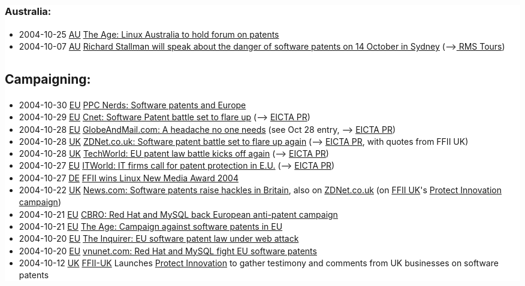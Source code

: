 ### Australia:

-   2004-10-25 [ AU](SwpatauEn "wikilink") [The Age: Linux Australia to
    hold forum on
    patents](http://www.theage.com.au/articles/2004/10/25/1098556329969.html "wikilink")
-   2004-10-07 [ AU](SwpatauEn "wikilink") [Richard Stallman will speak
    about the danger of software patents on 14 October in
    Sydney](http://www.newbrainframes.org/index.php?id=719&tid=5&par=3 "wikilink")
    (\--\>[ RMS Tours](RmsToursEn "wikilink"))

## Campaigning:

-   2004-10-30 [ EU](SwpateuEn "wikilink") [PPC Nerds: Software patents
    and Europe](http://www.ppcnerds.org/Article210.html "wikilink")
-   2004-10-29 [ EU](SwpateuEn "wikilink") [Cnet: Software Patent battle
    set to flare
    up](http://news.com.com/Software-patent+battle+set+to+flare+up/2100-1014_3-5432364.html "wikilink")
    (\--\> [ EICTA PR](Eicta0410En "wikilink"))
-   2004-10-28 [ EU](SwpateuEn "wikilink") [GlobeAndMail.com: A headache
    no one
    needs](http://www.globetechnology.com/servlet/story/RTGAM.20041102.gtkapicablog/BNStory/Technology/ "wikilink")
    (see Oct 28 entry, \--\> [ EICTA PR](Eicta0410En "wikilink"))
-   2004-10-28 [ UK](SwpatukEn "wikilink") [ZDNet.co.uk: Software patent
    battle set to flare up
    again](http://news.zdnet.co.uk/business/legal/0,39020651,39171943,00.htm "wikilink")
    (\--\> [ EICTA PR](Eicta0410En "wikilink"), with quotes from FFII
    UK)
-   2004-10-28 [ UK](SwpatukEn "wikilink") [TechWorld: EU patent law
    battle kicks off
    again](http://www.techworld.com/applications/news/index.cfm?NewsID=2502 "wikilink")
    (\--\> [ EICTA PR](Eicta0410En "wikilink"))
-   2004-10-27 [ EU](SwpateuEn "wikilink") [ITWorld: IT firms call for
    patent protection in
    E.U.](http://www.itworld.com/Man/2687/041027eupatent/ "wikilink")
    (\--\> [ EICTA PR](Eicta0410En "wikilink"))
-   2004-10-27 [ DE](SwpatdeEn "wikilink") [ FFII wins Linux New Media
    Award 2004](Lxnmaward04En "wikilink")
-   2004-10-22 [ UK](SwpatukEn "wikilink") [News.com: Software patents
    raise hackles in
    Britain](http://news.com.com/Software+patents+raise+hackles+in+Britain/2100-1012_3-5422590.html "wikilink"),
    also on
    [ZDNet.co.uk](http://news.zdnet.co.uk/business/0,39020645,39171034,00.htm "wikilink")
    (on [FFII UK](http://www.ffii.org.uk "wikilink")\'s [Protect
    Innovation campaign](http://www.protectinnovation.org "wikilink"))
-   2004-10-21 [ EU](SwpateuEn "wikilink") [CBRO: Red Hat and MySQL back
    European anti-patent
    campaign](http://www.cbronline.com/article_news.asp?guid=D3FB4667-8647-45A9-94BA-0DBDBFD2F04C "wikilink")
-   2004-10-21 [ EU](SwpateuEn "wikilink") [The Age: Campaign against
    software patents in
    EU](http://www.theage.com.au/articles/2004/10/21/1098316772037.html "wikilink")
-   2004-10-20 [ EU](SwpateuEn "wikilink") [The Inquirer: EU software
    patent law under web
    attack](http://www.theinquirer.net/?article=19188 "wikilink")
-   2004-10-20 [ EU](SwpateuEn "wikilink") [vnunet.com: Red Hat and
    MySQL fight EU software
    patents](http://www.vnunet.com/news/1158873 "wikilink")
-   2004-10-12 [ UK](SwpatukEn "wikilink")
    [FFII-UK](http://www.ffii.org.uk/ "wikilink") Launches [Protect
    Innovation](http://www.protectinnovation.org "wikilink") to gather
    testimony and comments from UK businesses on software patents
